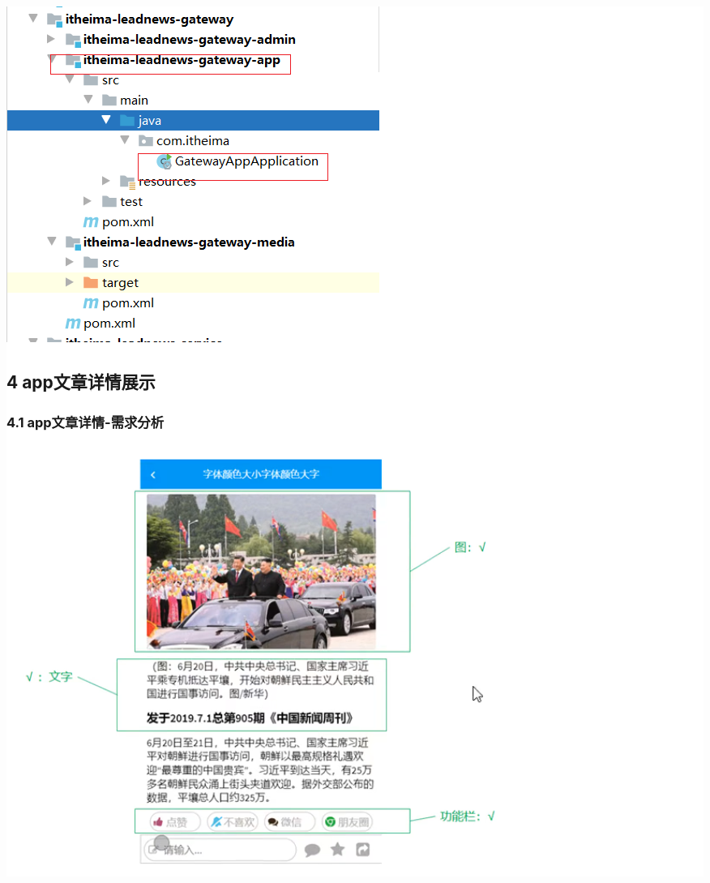  ![1615271276338](images/1615271276338.png)



## 4 app文章详情展示

### 4.1 app文章详情-需求分析

 ![1615271717033](images/1615271717033.png)
